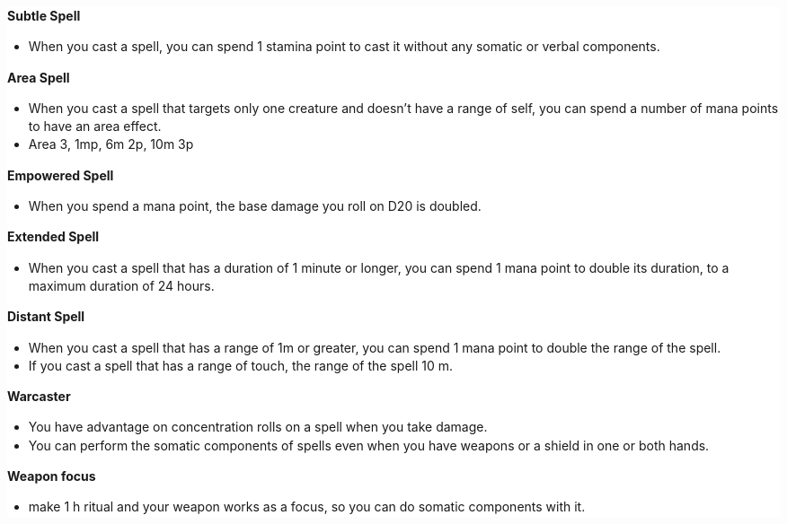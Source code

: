 **Subtle Spell**		
- When you cast a spell, you can spend 1 stamina point to cast it without any somatic or verbal components.		

**Area Spell**		
- When you cast a spell that targets only one creature and doesn’t have a range of self, you can spend a number of mana points to have an area effect.		
- Area 3, 1mp, 6m 2p, 10m 3p		

**Empowered Spell**		
- When you spend a mana point, the base damage you roll on D20 is doubled. 		

**Extended Spell**		
- When you cast a spell that has a duration of 1 minute or longer, you can spend 1 mana point to double its duration, to a maximum duration of 24 hours.		

**Distant Spell**		
- When you cast a spell that has a range of 1m or greater, you can spend 1 mana point to double the range of the spell.
- If you cast a spell that has a range of touch, the range of the spell 10 m.		

**Warcaster**		
- You have advantage on  concentration rolls on a spell when you take damage. 
- You can perform the somatic components of spells even when you have weapons or a shield in one or both hands.		

**Weapon focus**		
- make 1 h ritual and your weapon works as a focus, so you can do somatic components with it.		